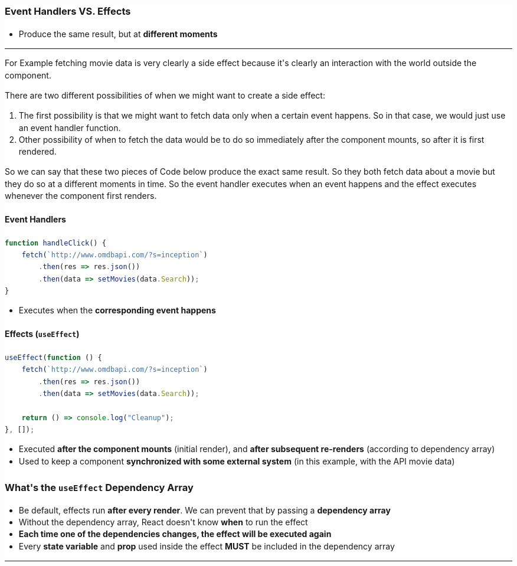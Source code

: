 ### Event Handlers VS. Effects
- Produce the same result, but at **different moments**
---

For Example fetching movie data is very clearly a side effect because it's clearly an interaction with the world outside the component. 

There are two different possibilities of when we might want to create a side effect:
   1. The first possibility is that we might want to fetch data only when a certain event happens. So in that case, we would just use an event handler function.
   2. Other possibility of when to fetch the data would be to do so immediately after the component mounts, so after it is first rendered. 

So we can say that these two pieces of Code below produce the exact same result. So they both fetch data about a movie but they do so at a different moments in time.
So the event handler executes when an event happens and the effect executes whenever the component first renders.

#### Event Handlers
```jsx
function handleClick() {
	fetch(`http://www.omdbapi.com/?s=inception`)
		.then(res => res.json())
		.then(data => setMovies(data.Search));
}
```

- Executes when the **corresponding event happens**

#### Effects (`useEffect`)
```jsx
useEffect(function () {
	fetch(`http://www.omdbapi.com/?s=inception`)
		.then(res => res.json())
		.then(data => setMovies(data.Search));

	return () => console.log("Cleanup");
}, []);
```

- Executed **after the component mounts** (initial render), and **after subsequent re-renders** (according to dependency array)
- Used to keep a component **synchronized with some external system** (in this example, with the API movie data)

### What's the `useEffect` Dependency Array
- Be default, effects run **after every render**. We can prevent that by passing a **dependency array**
- Without the dependency array, React doesn't know **when** to run the effect
- **Each time one of the dependencies changes, the effect will be executed again**
- Every **state variable** and **prop** used inside the effect **MUST** be included in the dependency array
---
